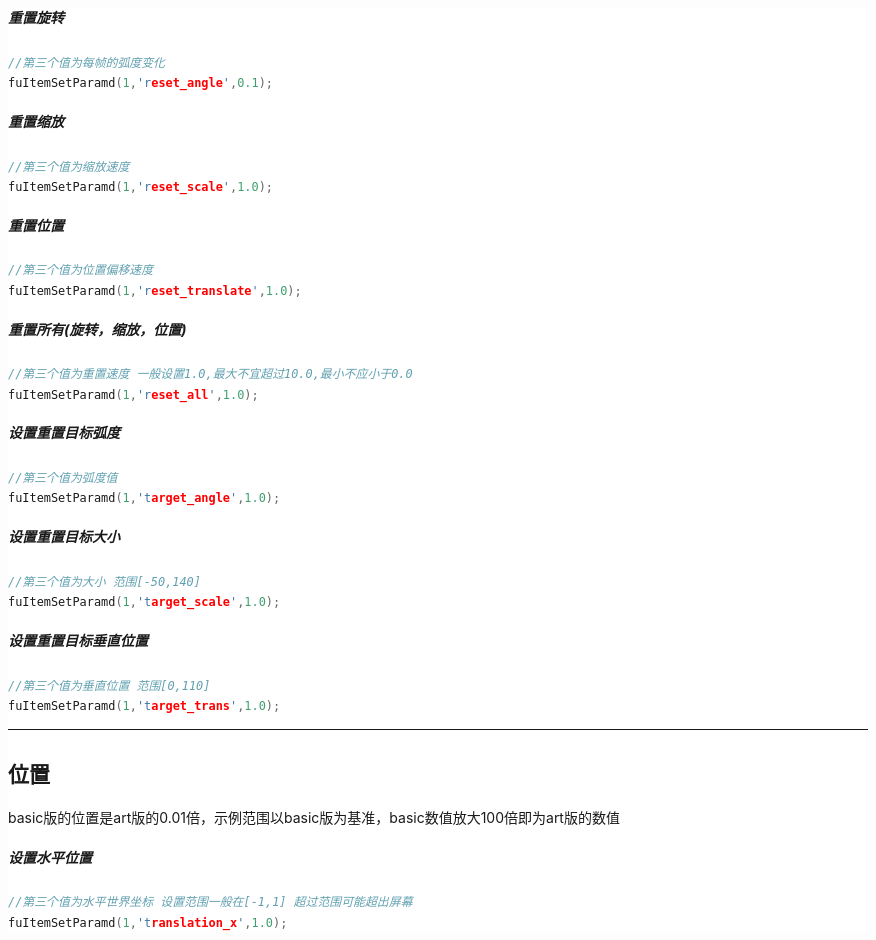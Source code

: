 ##### 重置旋转

```C
//第三个值为每帧的弧度变化
fuItemSetParamd(1,'reset_angle',0.1);
```

##### 重置缩放
```C
//第三个值为缩放速度
fuItemSetParamd(1,'reset_scale',1.0);
```

##### 重置位置
```C
//第三个值为位置偏移速度
fuItemSetParamd(1,'reset_translate',1.0);
```

##### 重置所有(旋转，缩放，位置)
```C
//第三个值为重置速度 一般设置1.0,最大不宜超过10.0,最小不应小于0.0
fuItemSetParamd(1,'reset_all',1.0);
```

##### 设置重置目标弧度
```C
//第三个值为弧度值
fuItemSetParamd(1,'target_angle',1.0);
```

##### 设置重置目标大小
```C
//第三个值为大小 范围[-50,140]
fuItemSetParamd(1,'target_scale',1.0);
```

##### 设置重置目标垂直位置
```C
//第三个值为垂直位置 范围[0,110]
fuItemSetParamd(1,'target_trans',1.0);
```

------

## 位置

basic版的位置是art版的0.01倍，示例范围以basic版为基准，basic数值放大100倍即为art版的数值  

##### 设置水平位置  

```C
//第三个值为水平世界坐标 设置范围一般在[-1,1] 超过范围可能超出屏幕
fuItemSetParamd(1,'translation_x',1.0);
```
